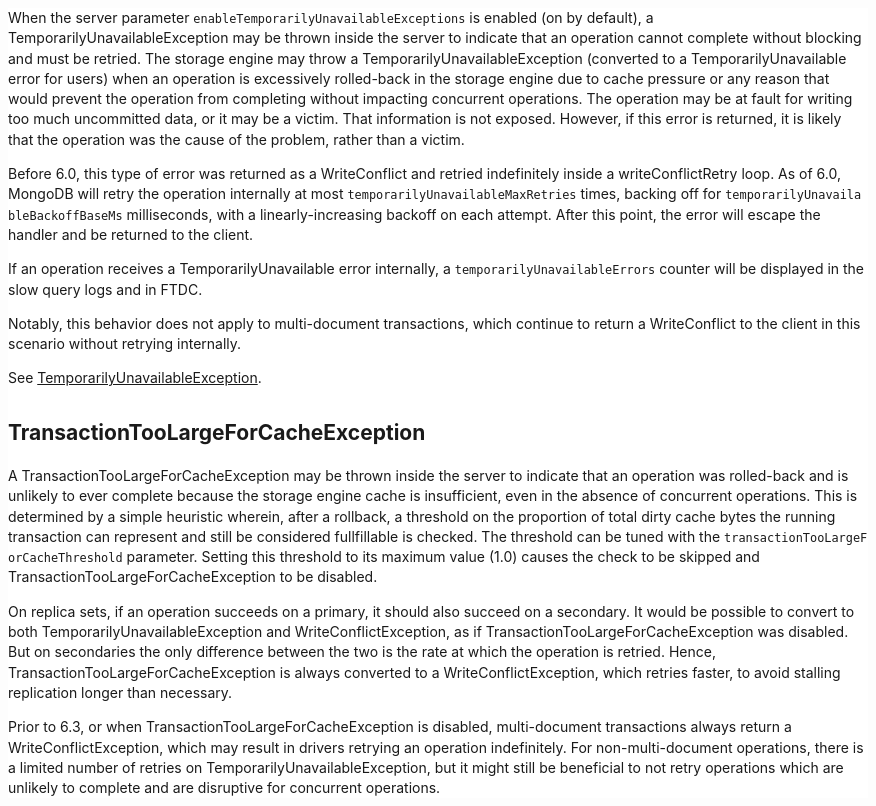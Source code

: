 When the server parameter `enableTemporarilyUnavailableExceptions` is enabled (on by default), a
TemporarilyUnavailableException may be thrown inside the server to indicate that an operation cannot
complete without blocking and must be retried. The storage engine may throw a
TemporarilyUnavailableException (converted to a TemporarilyUnavailable error for users) when an
operation is excessively rolled-back in the storage engine due to cache pressure or any reason that
would prevent the operation from completing without impacting concurrent operations. The operation
may be at fault for writing too much uncommitted data, or it may be a victim. That information is
not exposed. However, if this error is returned, it is likely that the operation was the cause of
the problem, rather than a victim.

Before 6.0, this type of error was returned as a WriteConflict and retried indefinitely inside a
writeConflictRetry loop. As of 6.0, MongoDB will retry the operation internally at most
`temporarilyUnavailableMaxRetries` times, backing off for `temporarilyUnavailableBackoffBaseMs`
milliseconds, with a linearly-increasing backoff on each attempt. After this point, the error will
escape the handler and be returned to the client.

If an operation receives a TemporarilyUnavailable error internally, a `temporarilyUnavailableErrors`
counter will be displayed in the slow query logs and in FTDC.

Notably, this behavior does not apply to multi-document transactions, which continue to return a
WriteConflict to the client in this scenario without retrying internally.

See
[TemporarilyUnavailableException](https://github.com/mongodb/mongo/blob/c799851554dc01493d35b43701416e9c78b3665c/src/mongo/db/concurrency/temporarily_unavailable_exception.h#L39-L45).

## TransactionTooLargeForCacheException

A TransactionTooLargeForCacheException may be thrown inside the server to indicate that an operation
was rolled-back and is unlikely to ever complete because the storage engine cache is insufficient,
even in the absence of concurrent operations. This is determined by a simple heuristic wherein,
after a rollback, a threshold on the proportion of total dirty cache bytes the running transaction
can represent and still be considered fullfillable is checked. The threshold can be tuned with the
`transactionTooLargeForCacheThreshold` parameter. Setting this threshold to its maximum value (1.0)
causes the check to be skipped and TransactionTooLargeForCacheException to be disabled.

On replica sets, if an operation succeeds on a primary, it should also succeed on a secondary. It
would be possible to convert to both TemporarilyUnavailableException and WriteConflictException, as
if TransactionTooLargeForCacheException was disabled. But on secondaries the only difference between
the two is the rate at which the operation is retried. Hence, TransactionTooLargeForCacheException
is always converted to a WriteConflictException, which retries faster, to avoid stalling replication
longer than necessary.

Prior to 6.3, or when TransactionTooLargeForCacheException is disabled, multi-document transactions
always return a WriteConflictException, which may result in drivers retrying an operation
indefinitely. For non-multi-document operations, there is a limited number of retries on
TemporarilyUnavailableException, but it might still be beneficial to not retry operations which are
unlikely to complete and are disruptive for concurrent operations.
